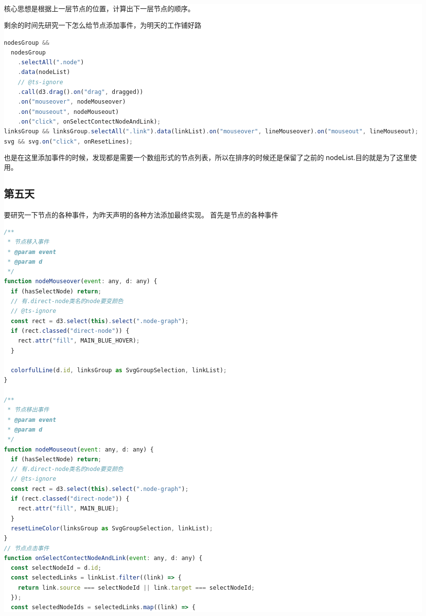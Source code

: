 核心思想是根据上一层节点的位置，计算出下一层节点的顺序。

剩余的时间先研究一下怎么给节点添加事件，为明天的工作铺好路

```js
nodesGroup &&
  nodesGroup
    .selectAll(".node")
    .data(nodeList)
    // @ts-ignore
    .call(d3.drag().on("drag", dragged))
    .on("mouseover", nodeMouseover)
    .on("mouseout", nodeMouseout)
    .on("click", onSelectContectNodeAndLink);
linksGroup && linksGroup.selectAll(".link").data(linkList).on("mouseover", lineMouseover).on("mouseout", lineMouseout);
svg && svg.on("click", onResetLines);
```

也是在这里添加事件的时候，发现都是需要一个数组形式的节点列表，所以在排序的时候还是保留了之前的 nodeList.目的就是为了这里使用。

## 第五天

要研究一下节点的各种事件，为昨天声明的各种方法添加最终实现。
首先是节点的各种事件

```js
/**
 * 节点移入事件
 * @param event
 * @param d
 */
function nodeMouseover(event: any, d: any) {
  if (hasSelectNode) return;
  // 有.direct-node类名的node要变颜色
  // @ts-ignore
  const rect = d3.select(this).select(".node-graph");
  if (rect.classed("direct-node")) {
    rect.attr("fill", MAIN_BLUE_HOVER);
  }

  colorfulLine(d.id, linksGroup as SvgGroupSelection, linkList);
}

/**
 * 节点移出事件
 * @param event
 * @param d
 */
function nodeMouseout(event: any, d: any) {
  if (hasSelectNode) return;
  // 有.direct-node类名的node要变颜色
  // @ts-ignore
  const rect = d3.select(this).select(".node-graph");
  if (rect.classed("direct-node")) {
    rect.attr("fill", MAIN_BLUE);
  }
  resetLineColor(linksGroup as SvgGroupSelection, linkList);
}
// 节点点击事件
function onSelectContectNodeAndLink(event: any, d: any) {
  const selectNodeId = d.id;
  const selectedLinks = linkList.filter((link) => {
    return link.source === selectNodeId || link.target === selectNodeId;
  });
  const selectedNodeIds = selectedLinks.map((link) => {
```